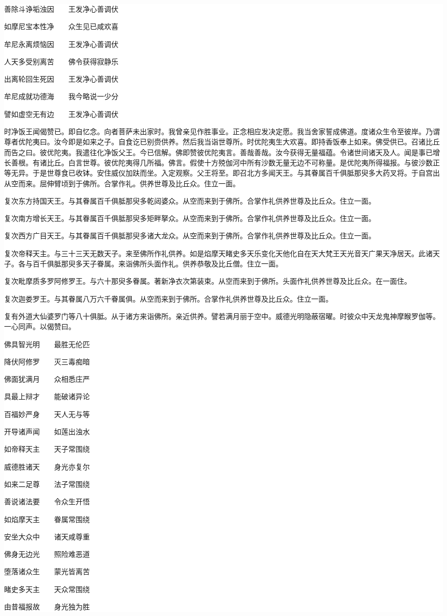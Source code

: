 善除斗诤垢浊因　　王发净心善调伏  

如摩尼宝本性净　　众生见已咸欢喜  

牟尼永离烦恼因　　王发净心善调伏  

人天多受别离苦　　佛令获得寂静乐  

出离轮回生死因　　王发净心善调伏  

牟尼成就功德海　　我今略说一少分  

譬如虚空无有边　　王发净心善调伏  

时净饭王闻偈赞已。即自忆念。向者菩萨未出家时。我曾亲见作胜事业。正念相应发决定愿。我当舍家誓成佛道。度诸众生令至彼岸。乃谓尊者优陀夷曰。汝今即是如来之子。自食讫已别赍供养。然后我当诣世尊所。时优陀夷生大欢喜。即持香饭奉上如来。佛受供已。召诸比丘而告之曰。彼优陀夷。我遣往化净饭父王。今已信解。佛即赞彼优陀夷言。善哉善哉。汝今获得无量福蕴。令诸世间诸天及人。闻是事已增长善根。有诸比丘。白言世尊。彼优陀夷得几所福。佛言。假使十方殑伽河中所有沙数无量无边不可称量。是优陀夷所得福报。与彼沙数正等无异。于是世尊食已收钵。安住威仪加趺而坐。入定观察。父王将至。即召北方多闻天王。与其眷属百千俱胝那臾多大药叉将。于自宫出从空而来。屈伸臂顷到于佛所。合掌作礼。供养世尊及比丘众。住立一面。  

复次东方持国天王。与其眷属百千俱胝那臾多乾闼婆众。从空而来到于佛所。合掌作礼供养世尊及比丘众。住立一面。  

复次南方增长天王。与其眷属百千俱胝那臾多矩畔拏众。从空而来到于佛所。合掌作礼供养世尊及比丘众。住立一面。  

复次西方广目天王。与其眷属百千俱胝那臾多诸大龙众。从空而来到于佛所。合掌作礼供养世尊及比丘众。住立一面。  

复次帝释天主。与三十三天无数天子。来至佛所作礼供养。如是焰摩天睹史多天乐变化天他化自在天大梵王天光音天广果天净居天。此诸天子。各与百千俱胝那臾多天子眷属。来诣佛所头面作礼。供养恭敬及比丘僧。住立一面。  

复次毗摩质多罗阿修罗王。与六十那臾多眷属。著新净衣次第装束。从空而来到于佛所。头面作礼供养世尊及比丘众。在一面住。  

复次迦娄罗王。与其眷属八万六千眷属俱。从空而来到于佛所。合掌作礼供养世尊及比丘众。住立一面。  

复有外道大仙婆罗门等八十俱胝。从于诸方来诣佛所。亲近供养。譬若满月丽于空中。威德光明隐蔽宿曜。时彼众中天龙鬼神摩睺罗伽等。一心同声。以偈赞曰。  

佛具智光明　　最胜无伦匹  

降伏阿修罗　　灭三毒痴暗  

佛面犹满月　　众相悉庄严  

具最上辩才　　能破诸异论  

百福妙严身　　天人无与等  

开导诸声闻　　如莲出浊水  

如帝释天主　　天子常围绕  

威德胜诸天　　身光亦复尔  

如来二足尊　　法子常围绕  

善说诸法要　　令众生开悟  

如焰摩天主　　眷属常围绕  

安坐大众中　　诸天咸尊重  

佛身无边光　　照险难恶道  

堕落诸众生　　蒙光皆离苦  

睹史多天主　　天众常围绕  

由昔福报故　　身光独为胜  
